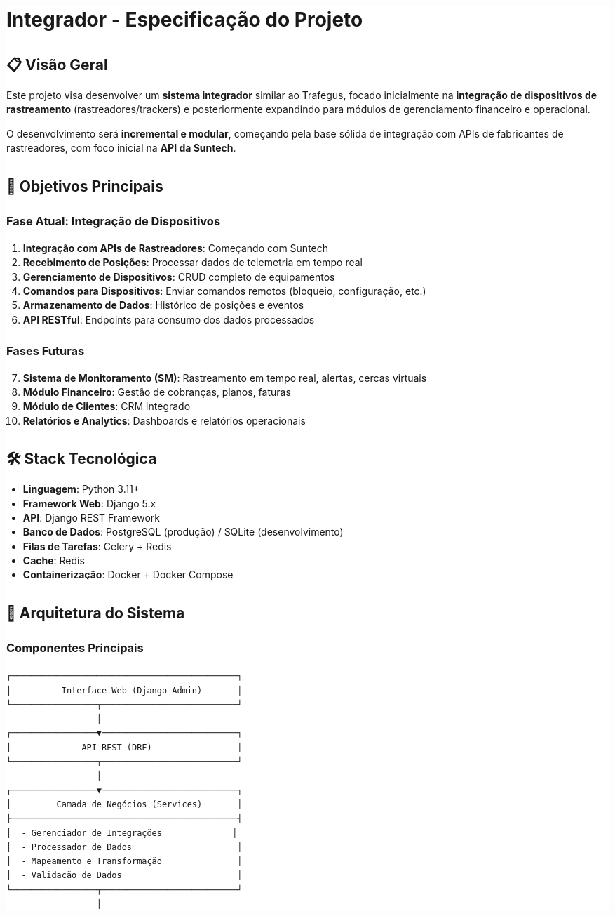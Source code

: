 # Integrador - Especificação do Projeto

## 📋 Visão Geral

Este projeto visa desenvolver um **sistema integrador** similar ao Trafegus, focado inicialmente na **integração de dispositivos de rastreamento** (rastreadores/trackers) e posteriormente expandindo para módulos de gerenciamento financeiro e operacional.

O desenvolvimento será **incremental e modular**, começando pela base sólida de integração com APIs de fabricantes de rastreadores, com foco inicial na **API da Suntech**.

## 🎯 Objetivos Principais

### Fase Atual: Integração de Dispositivos

1. **Integração com APIs de Rastreadores**: Começando com Suntech
2. **Recebimento de Posições**: Processar dados de telemetria em tempo real
3. **Gerenciamento de Dispositivos**: CRUD completo de equipamentos
4. **Comandos para Dispositivos**: Enviar comandos remotos (bloqueio, configuração, etc.)
5. **Armazenamento de Dados**: Histórico de posições e eventos
6. **API RESTful**: Endpoints para consumo dos dados processados

### Fases Futuras

7. **Sistema de Monitoramento (SM)**: Rastreamento em tempo real, alertas, cercas virtuais
8. **Módulo Financeiro**: Gestão de cobranças, planos, faturas
9. **Módulo de Clientes**: CRM integrado
10. **Relatórios e Analytics**: Dashboards e relatórios operacionais

## 🛠️ Stack Tecnológica

- **Linguagem**: Python 3.11+
- **Framework Web**: Django 5.x
- **API**: Django REST Framework
- **Banco de Dados**: PostgreSQL (produção) / SQLite (desenvolvimento)
- **Filas de Tarefas**: Celery + Redis
- **Cache**: Redis
- **Containerização**: Docker + Docker Compose

## 📐 Arquitetura do Sistema

### Componentes Principais

```
┌─────────────────────────────────────────────┐
│          Interface Web (Django Admin)       │
└─────────────────┬───────────────────────────┘
                  │
┌─────────────────▼───────────────────────────┐
│              API REST (DRF)                 │
└─────────────────┬───────────────────────────┘
                  │
┌─────────────────▼───────────────────────────┐
│         Camada de Negócios (Services)       │
├─────────────────────────────────────────────┤
│  - Gerenciador de Integrações              │
│  - Processador de Dados                     │
│  - Mapeamento e Transformação               │
│  - Validação de Dados                       │
└─────────────────┬───────────────────────────┘
                  │
```